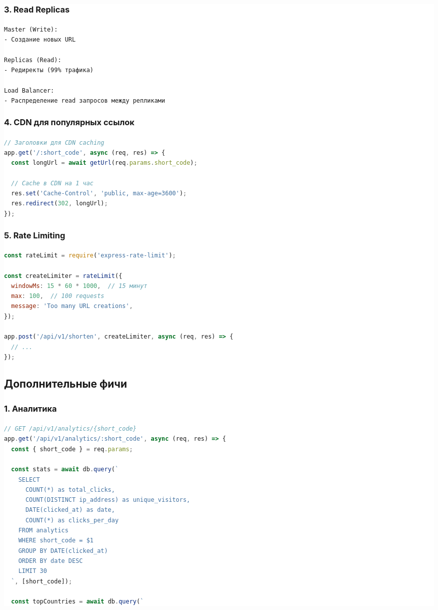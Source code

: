 ### 3. Read Replicas

```
Master (Write):
- Создание новых URL

Replicas (Read):
- Редиректы (99% трафика)

Load Balancer:
- Распределение read запросов между репликами
```

### 4. CDN для популярных ссылок

```javascript
// Заголовки для CDN caching
app.get('/:short_code', async (req, res) => {
  const longUrl = await getUrl(req.params.short_code);

  // Cache в CDN на 1 час
  res.set('Cache-Control', 'public, max-age=3600');
  res.redirect(302, longUrl);
});
```

### 5. Rate Limiting

```javascript
const rateLimit = require('express-rate-limit');

const createLimiter = rateLimit({
  windowMs: 15 * 60 * 1000,  // 15 минут
  max: 100,  // 100 requests
  message: 'Too many URL creations',
});

app.post('/api/v1/shorten', createLimiter, async (req, res) => {
  // ...
});
```

## Дополнительные фичи

### 1. Аналитика

```javascript
// GET /api/v1/analytics/{short_code}
app.get('/api/v1/analytics/:short_code', async (req, res) => {
  const { short_code } = req.params;

  const stats = await db.query(`
    SELECT
      COUNT(*) as total_clicks,
      COUNT(DISTINCT ip_address) as unique_visitors,
      DATE(clicked_at) as date,
      COUNT(*) as clicks_per_day
    FROM analytics
    WHERE short_code = $1
    GROUP BY DATE(clicked_at)
    ORDER BY date DESC
    LIMIT 30
  `, [short_code]);

  const topCountries = await db.query(`
```